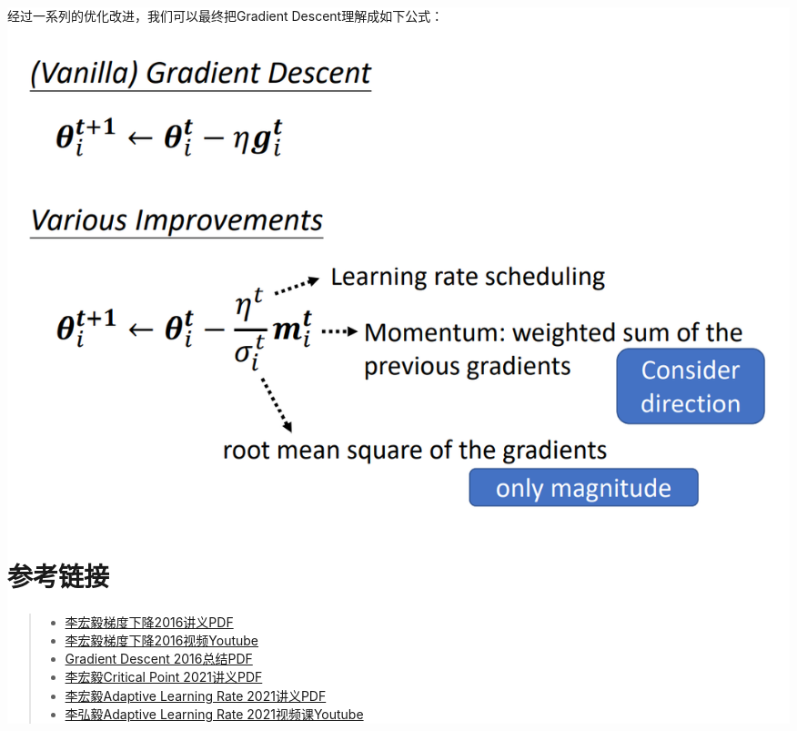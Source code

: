经过一系列的优化改进，我们可以最终把Gradient Descent理解成如下公式：

![image-20210627115153632](梯度下降GradientDescent.assets/image-20210627115153632.png)

# 参考链接

> - [李宏毅梯度下降2016讲义PDF](https://speech.ee.ntu.edu.tw/~tlkagk/courses/ML_2016/Lecture/Gradient%20Descent%20(v2).pdf)
> - [李宏毅梯度下降2016视频Youtube](https://www.youtube.com/watch?v=yKKNr-QKz2Q)
> - [Gradient Descent 2016总结PDF](https://sakura-gh.github.io/ML-notes/ML-notes-html/5_Gradient-Descent.html)
> - [李宏毅Critical Point 2021讲义PDF](https://speech.ee.ntu.edu.tw/~hylee/ml/ml2021-course-data/small-gradient-v7.pdf)
> - [李宏毅Adaptive Learning Rate 2021讲义PDF](https://speech.ee.ntu.edu.tw/~hylee/ml/ml2021-course-data/optimizer_v4.pdf)
> - [李弘毅Adaptive Learning Rate 2021视频课Youtube](https://www.youtube.com/watch?v=HYUXEeh3kwY)
